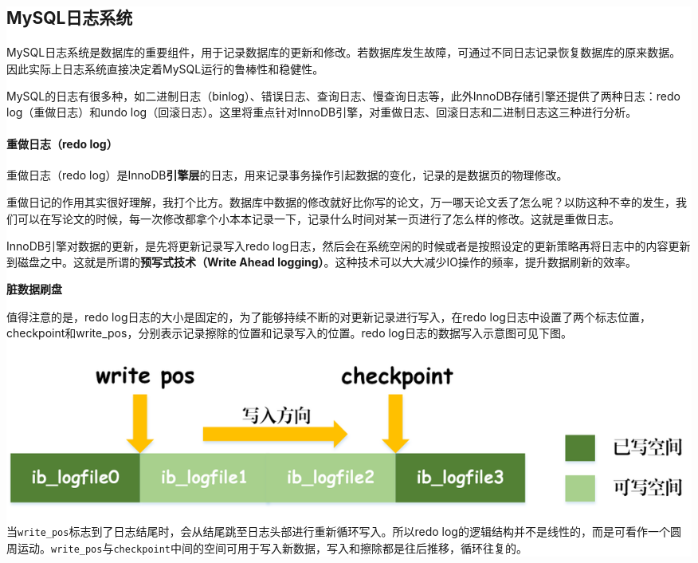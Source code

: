 ## MySQL日志系统

MySQL日志系统是数据库的重要组件，用于记录数据库的更新和修改。若数据库发生故障，可通过不同日志记录恢复数据库的原来数据。因此实际上日志系统直接决定着MySQL运行的鲁棒性和稳健性。

MySQL的日志有很多种，如二进制日志（binlog）、错误日志、查询日志、慢查询日志等，此外InnoDB存储引擎还提供了两种日志：redo log（重做日志）和undo log（回滚日志）。这里将重点针对InnoDB引擎，对重做日志、回滚日志和二进制日志这三种进行分析。

#### 重做日志（redo log）

重做日志（redo log）是InnoDB**引擎层**的日志，用来记录事务操作引起数据的变化，记录的是数据页的物理修改。

重做日记的作用其实很好理解，我打个比方。数据库中数据的修改就好比你写的论文，万一哪天论文丢了怎么呢？以防这种不幸的发生，我们可以在写论文的时候，每一次修改都拿个小本本记录一下，记录什么时间对某一页进行了怎么样的修改。这就是重做日志。

InnoDB引擎对数据的更新，是先将更新记录写入redo log日志，然后会在系统空闲的时候或者是按照设定的更新策略再将日志中的内容更新到磁盘之中。这就是所谓的**预写式技术（Write Ahead logging）**。这种技术可以大大减少IO操作的频率，提升数据刷新的效率。

**脏数据刷盘**

值得注意的是，redo log日志的大小是固定的，为了能够持续不断的对更新记录进行写入，在redo log日志中设置了两个标志位置，checkpoint和write_pos，分别表示记录擦除的位置和记录写入的位置。redo log日志的数据写入示意图可见下图。

![redo-log-0](/images/数据库存储/redo-log-0.png)

当`write_pos`标志到了日志结尾时，会从结尾跳至日志头部进行重新循环写入。所以redo log的逻辑结构并不是线性的，而是可看作一个圆周运动。`write_pos`与`checkpoint`中间的空间可用于写入新数据，写入和擦除都是往后推移，循环往复的。
